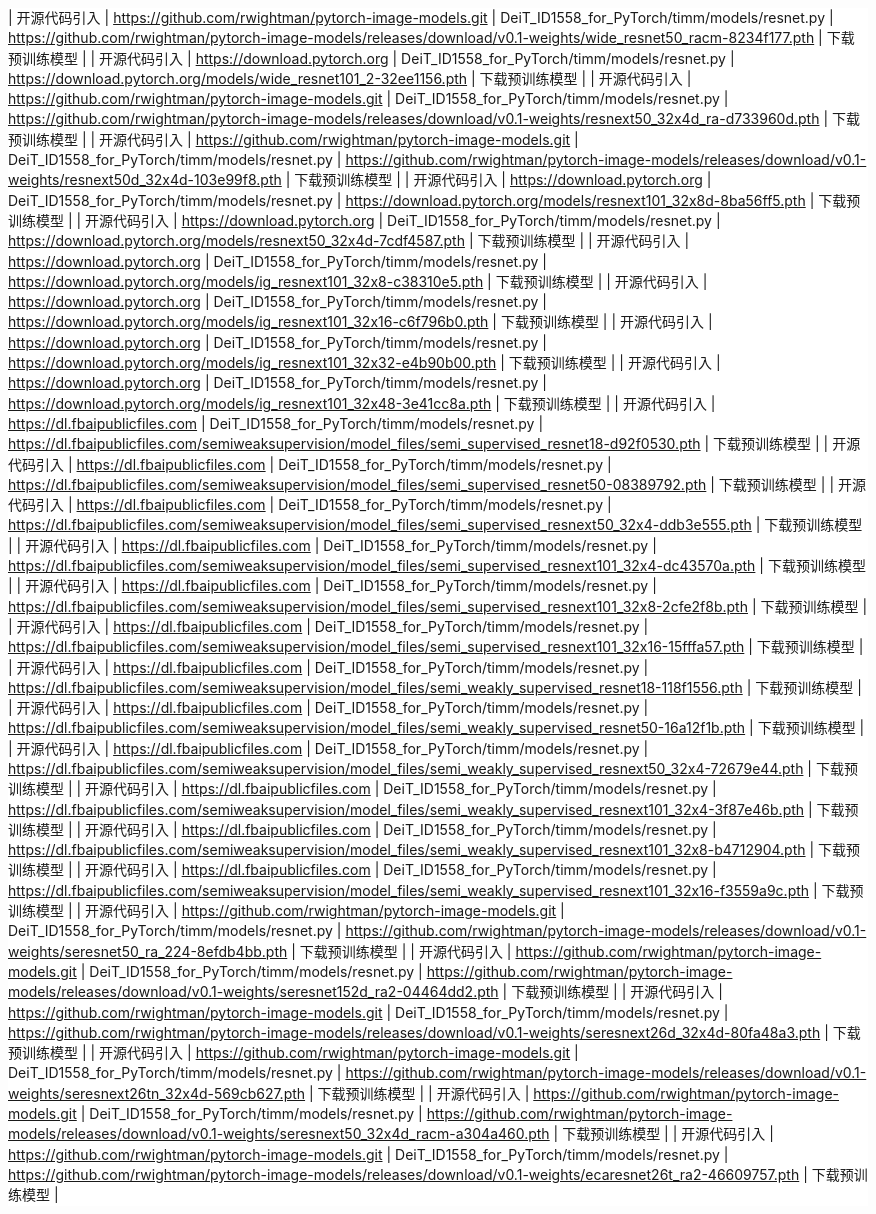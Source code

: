 | 开源代码引入 | https://github.com/rwightman/pytorch-image-models.git | DeiT_ID1558_for_PyTorch/timm/models/resnet.py | https://github.com/rwightman/pytorch-image-models/releases/download/v0.1-weights/wide_resnet50_racm-8234f177.pth | 下载预训练模型 |
| 开源代码引入 | https://download.pytorch.org | DeiT_ID1558_for_PyTorch/timm/models/resnet.py | https://download.pytorch.org/models/wide_resnet101_2-32ee1156.pth | 下载预训练模型 |
| 开源代码引入 | https://github.com/rwightman/pytorch-image-models.git | DeiT_ID1558_for_PyTorch/timm/models/resnet.py | https://github.com/rwightman/pytorch-image-models/releases/download/v0.1-weights/resnext50_32x4d_ra-d733960d.pth | 下载预训练模型 |
| 开源代码引入 | https://github.com/rwightman/pytorch-image-models.git | DeiT_ID1558_for_PyTorch/timm/models/resnet.py | https://github.com/rwightman/pytorch-image-models/releases/download/v0.1-weights/resnext50d_32x4d-103e99f8.pth | 下载预训练模型 |
| 开源代码引入 | https://download.pytorch.org | DeiT_ID1558_for_PyTorch/timm/models/resnet.py | https://download.pytorch.org/models/resnext101_32x8d-8ba56ff5.pth | 下载预训练模型 |
| 开源代码引入 | https://download.pytorch.org | DeiT_ID1558_for_PyTorch/timm/models/resnet.py | https://download.pytorch.org/models/resnext50_32x4d-7cdf4587.pth | 下载预训练模型 |
| 开源代码引入 | https://download.pytorch.org | DeiT_ID1558_for_PyTorch/timm/models/resnet.py | https://download.pytorch.org/models/ig_resnext101_32x8-c38310e5.pth | 下载预训练模型 |
| 开源代码引入 | https://download.pytorch.org | DeiT_ID1558_for_PyTorch/timm/models/resnet.py | https://download.pytorch.org/models/ig_resnext101_32x16-c6f796b0.pth | 下载预训练模型 |
| 开源代码引入 | https://download.pytorch.org | DeiT_ID1558_for_PyTorch/timm/models/resnet.py | https://download.pytorch.org/models/ig_resnext101_32x32-e4b90b00.pth | 下载预训练模型 |
| 开源代码引入 | https://download.pytorch.org | DeiT_ID1558_for_PyTorch/timm/models/resnet.py | https://download.pytorch.org/models/ig_resnext101_32x48-3e41cc8a.pth | 下载预训练模型 |
| 开源代码引入 | https://dl.fbaipublicfiles.com | DeiT_ID1558_for_PyTorch/timm/models/resnet.py | https://dl.fbaipublicfiles.com/semiweaksupervision/model_files/semi_supervised_resnet18-d92f0530.pth | 下载预训练模型 |
| 开源代码引入 | https://dl.fbaipublicfiles.com | DeiT_ID1558_for_PyTorch/timm/models/resnet.py | https://dl.fbaipublicfiles.com/semiweaksupervision/model_files/semi_supervised_resnet50-08389792.pth | 下载预训练模型 |
| 开源代码引入 | https://dl.fbaipublicfiles.com | DeiT_ID1558_for_PyTorch/timm/models/resnet.py | https://dl.fbaipublicfiles.com/semiweaksupervision/model_files/semi_supervised_resnext50_32x4-ddb3e555.pth | 下载预训练模型 |
| 开源代码引入 | https://dl.fbaipublicfiles.com | DeiT_ID1558_for_PyTorch/timm/models/resnet.py | https://dl.fbaipublicfiles.com/semiweaksupervision/model_files/semi_supervised_resnext101_32x4-dc43570a.pth | 下载预训练模型 |
| 开源代码引入 | https://dl.fbaipublicfiles.com | DeiT_ID1558_for_PyTorch/timm/models/resnet.py | https://dl.fbaipublicfiles.com/semiweaksupervision/model_files/semi_supervised_resnext101_32x8-2cfe2f8b.pth | 下载预训练模型 |
| 开源代码引入 | https://dl.fbaipublicfiles.com | DeiT_ID1558_for_PyTorch/timm/models/resnet.py | https://dl.fbaipublicfiles.com/semiweaksupervision/model_files/semi_supervised_resnext101_32x16-15fffa57.pth | 下载预训练模型 |
| 开源代码引入 | https://dl.fbaipublicfiles.com | DeiT_ID1558_for_PyTorch/timm/models/resnet.py | https://dl.fbaipublicfiles.com/semiweaksupervision/model_files/semi_weakly_supervised_resnet18-118f1556.pth | 下载预训练模型 |
| 开源代码引入 | https://dl.fbaipublicfiles.com | DeiT_ID1558_for_PyTorch/timm/models/resnet.py | https://dl.fbaipublicfiles.com/semiweaksupervision/model_files/semi_weakly_supervised_resnet50-16a12f1b.pth | 下载预训练模型 |
| 开源代码引入 | https://dl.fbaipublicfiles.com | DeiT_ID1558_for_PyTorch/timm/models/resnet.py | https://dl.fbaipublicfiles.com/semiweaksupervision/model_files/semi_weakly_supervised_resnext50_32x4-72679e44.pth | 下载预训练模型 |
| 开源代码引入 | https://dl.fbaipublicfiles.com | DeiT_ID1558_for_PyTorch/timm/models/resnet.py | https://dl.fbaipublicfiles.com/semiweaksupervision/model_files/semi_weakly_supervised_resnext101_32x4-3f87e46b.pth | 下载预训练模型 |
| 开源代码引入 | https://dl.fbaipublicfiles.com | DeiT_ID1558_for_PyTorch/timm/models/resnet.py | https://dl.fbaipublicfiles.com/semiweaksupervision/model_files/semi_weakly_supervised_resnext101_32x8-b4712904.pth | 下载预训练模型 |
| 开源代码引入 | https://dl.fbaipublicfiles.com | DeiT_ID1558_for_PyTorch/timm/models/resnet.py | https://dl.fbaipublicfiles.com/semiweaksupervision/model_files/semi_weakly_supervised_resnext101_32x16-f3559a9c.pth | 下载预训练模型 |
| 开源代码引入 | https://github.com/rwightman/pytorch-image-models.git | DeiT_ID1558_for_PyTorch/timm/models/resnet.py | https://github.com/rwightman/pytorch-image-models/releases/download/v0.1-weights/seresnet50_ra_224-8efdb4bb.pth | 下载预训练模型 |
| 开源代码引入 | https://github.com/rwightman/pytorch-image-models.git | DeiT_ID1558_for_PyTorch/timm/models/resnet.py | https://github.com/rwightman/pytorch-image-models/releases/download/v0.1-weights/seresnet152d_ra2-04464dd2.pth | 下载预训练模型 |
| 开源代码引入 | https://github.com/rwightman/pytorch-image-models.git | DeiT_ID1558_for_PyTorch/timm/models/resnet.py | https://github.com/rwightman/pytorch-image-models/releases/download/v0.1-weights/seresnext26d_32x4d-80fa48a3.pth | 下载预训练模型 |
| 开源代码引入 | https://github.com/rwightman/pytorch-image-models.git | DeiT_ID1558_for_PyTorch/timm/models/resnet.py | https://github.com/rwightman/pytorch-image-models/releases/download/v0.1-weights/seresnext26tn_32x4d-569cb627.pth | 下载预训练模型 |
| 开源代码引入 | https://github.com/rwightman/pytorch-image-models.git | DeiT_ID1558_for_PyTorch/timm/models/resnet.py | https://github.com/rwightman/pytorch-image-models/releases/download/v0.1-weights/seresnext50_32x4d_racm-a304a460.pth | 下载预训练模型 |
| 开源代码引入 | https://github.com/rwightman/pytorch-image-models.git | DeiT_ID1558_for_PyTorch/timm/models/resnet.py | https://github.com/rwightman/pytorch-image-models/releases/download/v0.1-weights/ecaresnet26t_ra2-46609757.pth | 下载预训练模型 |
